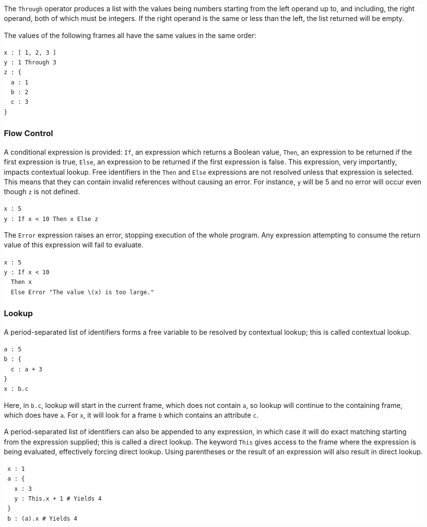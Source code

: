 The `Through` operator produces a list with the values being numbers starting from the left operand up to, and including, the right operand, both of which must be integers. If the right operand is the same or less than the left, the list returned will be empty.

The values of the following frames all have the same values in the same order:

    x : [ 1, 2, 3 ]
    y : 1 Through 3
    z : {
      a : 1
      b : 2
      c : 3
    }

### Flow Control

A conditional expression is provided: `If`, an expression which returns a Boolean value, `Then`, an expression to be returned if the first expression is true, `Else`, an expression to be returned if the first expression is false. This expression, very importantly, impacts contextual lookup. Free identifiers in the `Then` and `Else` expressions are not resolved unless that expression is selected. This means that they can contain invalid references without causing an error. For instance, `y` will be 5 and no error will occur even though `z` is not defined.

    x : 5
    y : If x < 10 Then x Else z

The `Error` expression raises an error, stopping execution of the whole program. Any expression attempting to consume the return value of this expression will fail to evaluate.

    x : 5
    y : If x < 10
      Then x
      Else Error "The value \(x) is too large."

### Lookup

A period-separated list of identifiers forms a free variable to be resolved by contextual lookup; this is called contextual lookup.

    a : 5
    b : {
      c : a + 3
    }
    x : b.c

Here, in `b.c`, lookup will start in the current frame, which does not contain `a`, so lookup will continue to the containing frame, which does have `a`. For `x`, it will look for a frame `b` which contains an attribute `c`.

A period-separated list of identifiers can also be appended to any expression, in which case it will do exact matching starting from the expression supplied; this is called a direct lookup. The keyword `This` gives access to the frame where the expression is being evaluated, effectively forcing direct lookup. Using parentheses or the result of an expression will also result in direct lookup.

     x : 1
     a : {
       x : 3
       y : This.x + 1 # Yields 4
     }
     b : (a).x # Yields 4
